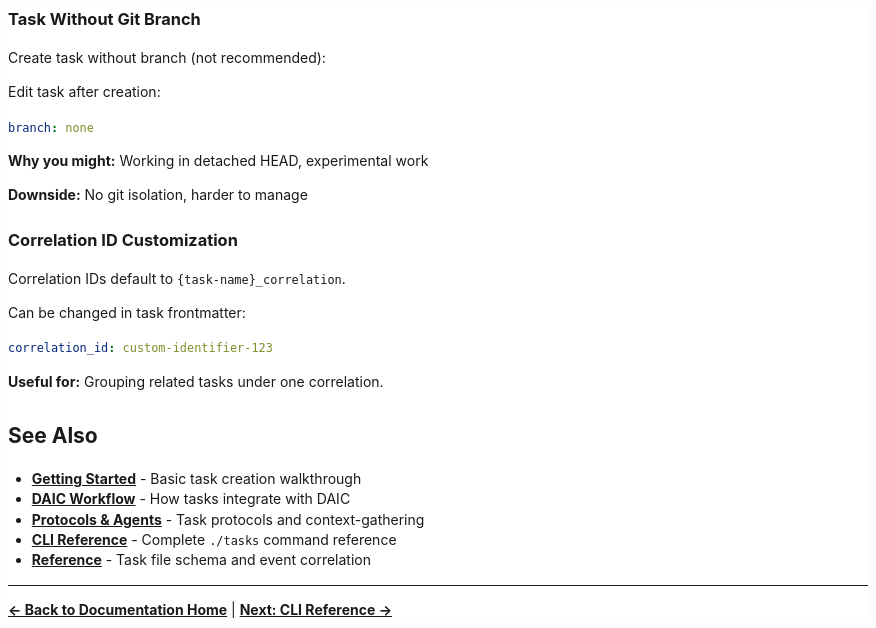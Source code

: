 ### Task Without Git Branch

Create task without branch (not recommended):

Edit task after creation:
```yaml
branch: none
```

**Why you might:** Working in detached HEAD, experimental work

**Downside:** No git isolation, harder to manage

### Correlation ID Customization

Correlation IDs default to `{task-name}_correlation`.

Can be changed in task frontmatter:
```yaml
correlation_id: custom-identifier-123
```

**Useful for:** Grouping related tasks under one correlation.

## See Also

- **[Getting Started](getting-started.md)** - Basic task creation walkthrough
- **[DAIC Workflow](daic-workflow.md)** - How tasks integrate with DAIC
- **[Protocols & Agents](protocols-and-agents.md)** - Task protocols and context-gathering
- **[CLI Reference](cli-reference.md)** - Complete `./tasks` command reference
- **[Reference](reference.md)** - Task file schema and event correlation

---

**[← Back to Documentation Home](README.md)** | **[Next: CLI Reference →](cli-reference.md)**
